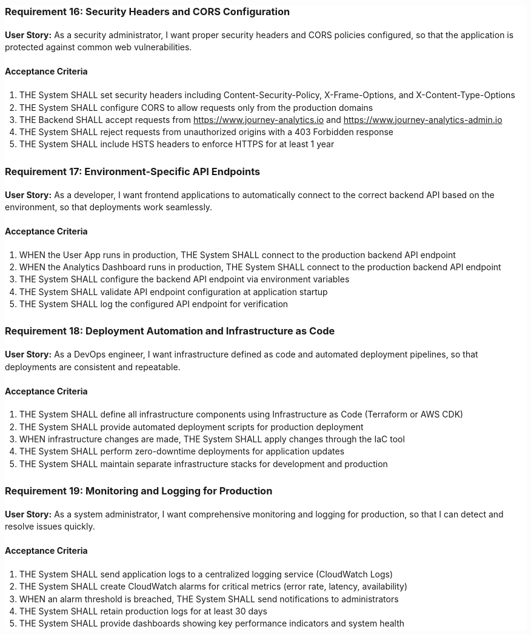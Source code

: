### Requirement 16: Security Headers and CORS Configuration

**User Story:** As a security administrator, I want proper security headers and CORS policies configured, so that the application is protected against common web vulnerabilities.

#### Acceptance Criteria

1. THE System SHALL set security headers including Content-Security-Policy, X-Frame-Options, and X-Content-Type-Options
2. THE System SHALL configure CORS to allow requests only from the production domains
3. THE Backend SHALL accept requests from https://www.journey-analytics.io and https://www.journey-analytics-admin.io
4. THE System SHALL reject requests from unauthorized origins with a 403 Forbidden response
5. THE System SHALL include HSTS headers to enforce HTTPS for at least 1 year

### Requirement 17: Environment-Specific API Endpoints

**User Story:** As a developer, I want frontend applications to automatically connect to the correct backend API based on the environment, so that deployments work seamlessly.

#### Acceptance Criteria

1. WHEN the User App runs in production, THE System SHALL connect to the production backend API endpoint
2. WHEN the Analytics Dashboard runs in production, THE System SHALL connect to the production backend API endpoint
3. THE System SHALL configure the backend API endpoint via environment variables
4. THE System SHALL validate API endpoint configuration at application startup
5. THE System SHALL log the configured API endpoint for verification

### Requirement 18: Deployment Automation and Infrastructure as Code

**User Story:** As a DevOps engineer, I want infrastructure defined as code and automated deployment pipelines, so that deployments are consistent and repeatable.

#### Acceptance Criteria

1. THE System SHALL define all infrastructure components using Infrastructure as Code (Terraform or AWS CDK)
2. THE System SHALL provide automated deployment scripts for production deployment
3. WHEN infrastructure changes are made, THE System SHALL apply changes through the IaC tool
4. THE System SHALL perform zero-downtime deployments for application updates
5. THE System SHALL maintain separate infrastructure stacks for development and production

### Requirement 19: Monitoring and Logging for Production

**User Story:** As a system administrator, I want comprehensive monitoring and logging for production, so that I can detect and resolve issues quickly.

#### Acceptance Criteria

1. THE System SHALL send application logs to a centralized logging service (CloudWatch Logs)
2. THE System SHALL create CloudWatch alarms for critical metrics (error rate, latency, availability)
3. WHEN an alarm threshold is breached, THE System SHALL send notifications to administrators
4. THE System SHALL retain production logs for at least 30 days
5. THE System SHALL provide dashboards showing key performance indicators and system health
